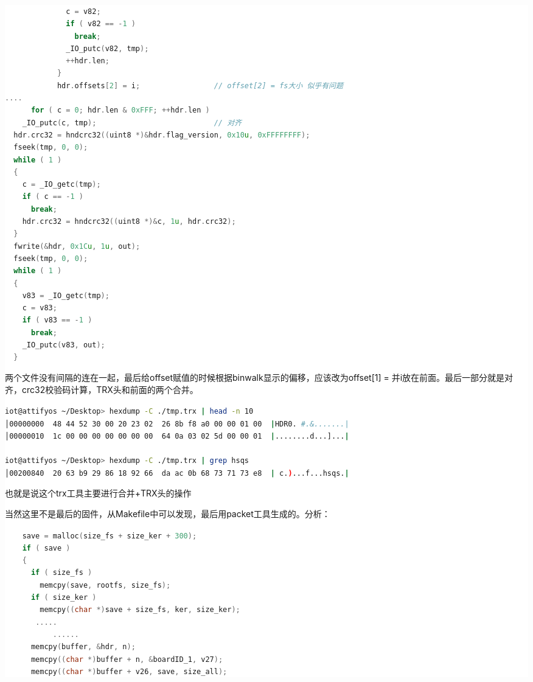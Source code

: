 ```c
              c = v82;
              if ( v82 == -1 )
                break;
              _IO_putc(v82, tmp);
              ++hdr.len;
            }
            hdr.offsets[2] = i;                 // offset[2] = fs大小 似乎有问题
....
      for ( c = 0; hdr.len & 0xFFF; ++hdr.len )
    _IO_putc(c, tmp);                           // 对齐
  hdr.crc32 = hndcrc32((uint8 *)&hdr.flag_version, 0x10u, 0xFFFFFFFF);
  fseek(tmp, 0, 0);
  while ( 1 )
  {
    c = _IO_getc(tmp);
    if ( c == -1 )
      break;
    hdr.crc32 = hndcrc32((uint8 *)&c, 1u, hdr.crc32);
  }
  fwrite(&hdr, 0x1Cu, 1u, out);
  fseek(tmp, 0, 0);
  while ( 1 )
  {
    v83 = _IO_getc(tmp);
    c = v83;
    if ( v83 == -1 )
      break;
    _IO_putc(v83, out);
  }
```

两个文件没有间隔的连在一起，最后给offset赋值的时候根据binwalk显示的偏移，应该改为offset[1] = 并i放在前面。最后一部分就是对齐，crc32校验码计算，TRX头和前面的两个合并。

```bash
iot@attifyos ~/Desktop> hexdump -C ./tmp.trx | head -n 10
│00000000  48 44 52 30 00 20 23 02  26 8b f8 a0 00 00 01 00  |HDR0. #.&.......|
│00000010  1c 00 00 00 00 00 00 00  64 0a 03 02 5d 00 00 01  |........d...]...|

iot@attifyos ~/Desktop> hexdump -C ./tmp.trx | grep hsqs
│00200840  20 63 b9 29 86 18 92 66  da ac 0b 68 73 71 73 e8  | c.)...f...hsqs.|
```

也就是说这个trx工具主要进行合并+TRX头的操作

当然这里不是最后的固件，从Makefile中可以发现，最后用packet工具生成的。分析：

```c
    save = malloc(size_fs + size_ker + 300);
    if ( save )
    {
      if ( size_fs )
        memcpy(save, rootfs, size_fs);
      if ( size_ker )
        memcpy((char *)save + size_fs, ker, size_ker);
       .....
           ......
      memcpy(buffer, &hdr, n);
      memcpy((char *)buffer + n, &boardID_1, v27);
      memcpy((char *)buffer + v26, save, size_all);        
```
